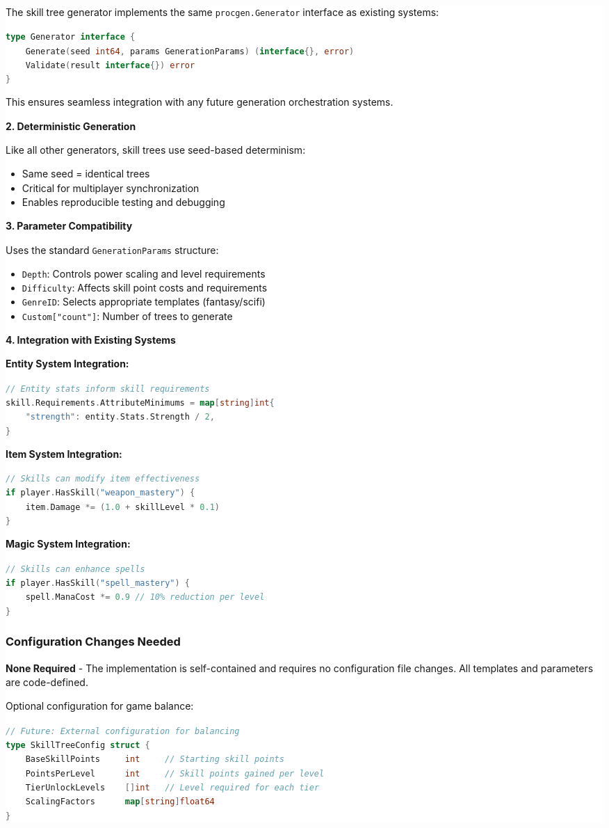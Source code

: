 The skill tree generator implements the same `procgen.Generator` interface as existing systems:

```go
type Generator interface {
    Generate(seed int64, params GenerationParams) (interface{}, error)
    Validate(result interface{}) error
}
```

This ensures seamless integration with any future generation orchestration systems.

**2. Deterministic Generation**

Like all other generators, skill trees use seed-based determinism:
- Same seed = identical trees
- Critical for multiplayer synchronization
- Enables reproducible testing and debugging

**3. Parameter Compatibility**

Uses the standard `GenerationParams` structure:
- `Depth`: Controls power scaling and level requirements
- `Difficulty`: Affects skill point costs and requirements
- `GenreID`: Selects appropriate templates (fantasy/scifi)
- `Custom["count"]`: Number of trees to generate

**4. Integration with Existing Systems**

**Entity System Integration:**
```go
// Entity stats inform skill requirements
skill.Requirements.AttributeMinimums = map[string]int{
    "strength": entity.Stats.Strength / 2,
}
```

**Item System Integration:**
```go
// Skills can modify item effectiveness
if player.HasSkill("weapon_mastery") {
    item.Damage *= (1.0 + skillLevel * 0.1)
}
```

**Magic System Integration:**
```go
// Skills can enhance spells
if player.HasSkill("spell_mastery") {
    spell.ManaCost *= 0.9 // 10% reduction per level
}
```

### Configuration Changes Needed

**None Required** - The implementation is self-contained and requires no configuration file changes. All templates and parameters are code-defined.

Optional configuration for game balance:
```go
// Future: External configuration for balancing
type SkillTreeConfig struct {
    BaseSkillPoints     int     // Starting skill points
    PointsPerLevel      int     // Skill points gained per level
    TierUnlockLevels    []int   // Level required for each tier
    ScalingFactors      map[string]float64
}
```
